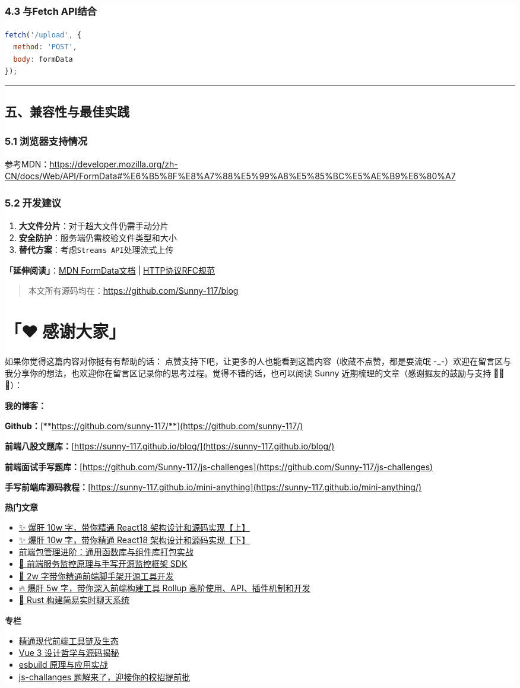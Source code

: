 ### 4.3 与Fetch API结合
```js
fetch('/upload', {
  method: 'POST',
  body: formData
});
```

---

## 五、兼容性与最佳实践

### 5.1 浏览器支持情况

参考MDN：https://developer.mozilla.org/zh-CN/docs/Web/API/FormData#%E6%B5%8F%E8%A7%88%E5%99%A8%E5%85%BC%E5%AE%B9%E6%80%A7

### 5.2 开发建议

1. **大文件分片**：对于超大文件仍需手动分片
2. **安全防护**：服务端仍需校验文件类型和大小
3. **替代方案**：考虑`Streams API`处理流式上传



**「延伸阅读」**：[MDN FormData文档](https://developer.mozilla.org/zh-CN/docs/Web/API/FormData) | [HTTP协议RFC规范](https://tools.ietf.org/html/rfc7578)


> 本文所有源码均在：https://github.com/Sunny-117/blog

# 「❤️ 感谢大家」

如果你觉得这篇内容对你挺有有帮助的话：
点赞支持下吧，让更多的人也能看到这篇内容（收藏不点赞，都是耍流氓 -\_-）欢迎在留言区与我分享你的想法，也欢迎你在留言区记录你的思考过程。觉得不错的话，也可以阅读 Sunny 近期梳理的文章（感谢掘友的鼓励与支持 🌹🌹🌹）：

**我的博客：**

**Github：**[**https://github.com/sunny-117/**](https://github.com/sunny-117/)

**前端八股文题库：**[https://sunny-117.github.io/blog/](https://sunny-117.github.io/blog/)

**前端面试手写题库：**[https://github.com/Sunny-117/js-challenges](https://github.com/Sunny-117/js-challenges)

**手写前端库源码教程：**[https://sunny-117.github.io/mini-anything](https://sunny-117.github.io/mini-anything/)

**热门文章**

- [✨ 爆肝 10w 字，带你精通 React18 架构设计和源码实现【上】](https://juejin.cn/spost/7381371976035532835)
- [✨ 爆肝 10w 字，带你精通 React18 架构设计和源码实现【下】](https://juejin.cn/spost/7381395976676196387)
- [前端包管理进阶：通用函数库与组件库打包实战](https://juejin.cn/post/7376827589909266458)
- [🍻 前端服务监控原理与手写开源监控框架 SDK](https://juejin.cn/post/7374265502669160482)
- [🚀 2w 字带你精通前端脚手架开源工具开发](https://juejin.cn/post/7363607004348989479)
- [🔥 爆肝 5w 字，带你深入前端构建工具 Rollup 高阶使用、API、插件机制和开发](https://juejin.cn/post/7363607004348923943)
- [🚀 Rust 构建简易实时聊天系统](https://juejin.cn/post/7389952004792434688)

**专栏**

- [精通现代前端工具链及生态](https://juejin.cn/column/7287224080172302336)
- [Vue 3 设计哲学与源码揭秘](https://juejin.cn/column/7391745629876830208)
- [esbuild 原理与应用实战](https://juejin.cn/column/7285233095058718756)
- [js-challanges 题解来了，迎接你的校招提前批](https://juejin.cn/column/7244788137410560055)
